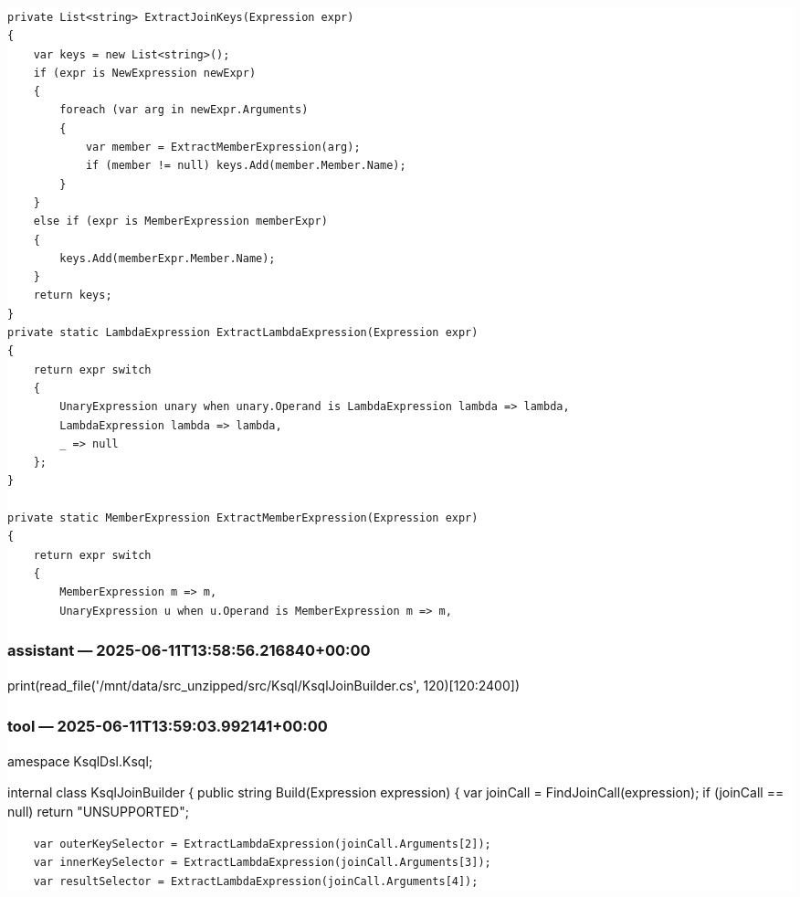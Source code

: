     private List<string> ExtractJoinKeys(Expression expr)
    {
        var keys = new List<string>();
        if (expr is NewExpression newExpr)
        {
            foreach (var arg in newExpr.Arguments)
            {
                var member = ExtractMemberExpression(arg);
                if (member != null) keys.Add(member.Member.Name);
            }
        }
        else if (expr is MemberExpression memberExpr)
        {
            keys.Add(memberExpr.Member.Name);
        }
        return keys;
    }
    private static LambdaExpression ExtractLambdaExpression(Expression expr)
    {
        return expr switch
        {
            UnaryExpression unary when unary.Operand is LambdaExpression lambda => lambda,
            LambdaExpression lambda => lambda,
            _ => null
        };
    }

    private static MemberExpression ExtractMemberExpression(Expression expr)
    {
        return expr switch
        {
            MemberExpression m => m,
            UnaryExpression u when u.Operand is MemberExpression m => m,

### assistant — 2025-06-11T13:58:56.216840+00:00

print(read_file('/mnt/data/src_unzipped/src/Ksql/KsqlJoinBuilder.cs', 120)[120:2400])

### tool — 2025-06-11T13:59:03.992141+00:00

amespace KsqlDsl.Ksql;

internal class KsqlJoinBuilder
{
    public string Build(Expression expression)
    {
        var joinCall = FindJoinCall(expression);
        if (joinCall == null)
            return "UNSUPPORTED";

        var outerKeySelector = ExtractLambdaExpression(joinCall.Arguments[2]);
        var innerKeySelector = ExtractLambdaExpression(joinCall.Arguments[3]);
        var resultSelector = ExtractLambdaExpression(joinCall.Arguments[4]);
